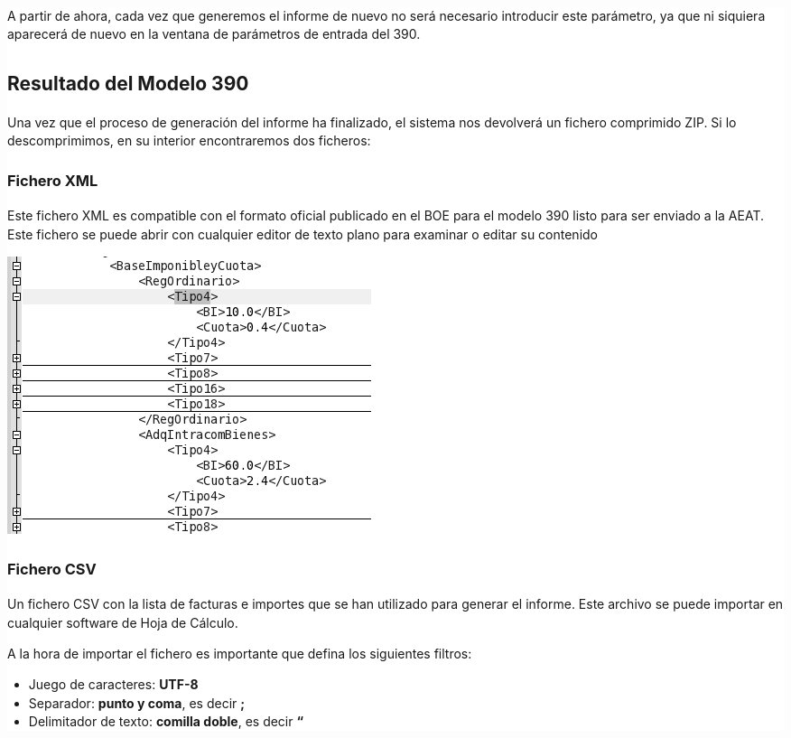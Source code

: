A partir de ahora, cada vez que generemos el informe de nuevo no será necesario introducir este parámetro, ya que ni siquiera aparecerá de nuevo en la ventana de parámetros de entrada del 390.

## **Resultado del Modelo 390**

Una vez que el proceso de generación del informe ha finalizado, el sistema nos devolverá un fichero comprimido ZIP. Si lo descomprimimos, en su interior encontraremos dos ficheros:

### **Fichero XML**

Este fichero XML es compatible con el formato oficial publicado en el BOE para el modelo 390 listo para ser enviado a la AEAT. Este fichero se puede abrir con cualquier editor de texto plano para examinar o editar su contenido

![](/assets/drive/EUtcF7232b2XmCvVtzha9eEJfC7WDVPvbaKUX_WHEWEgiDANwi84Wd7cEUbO_NegLTIbeX80wxazDMZo4HlUKhCBOJqxBmM_KzHycha0gqHfpCaW4VjQaAZy_MYjcVCNb2cq_YfXnO_tBliBrdhmD-hN-4qUQjAjz5yzUJGD23C10KUBdY9ZVWR4q0On4g.png)

### **Fichero CSV**

Un fichero CSV con la lista de facturas e importes que se han utilizado para generar el informe. Este archivo se puede importar en cualquier software de Hoja de Cálculo. 

A la hora de importar el fichero es importante que defina los siguientes filtros:

-   Juego de caracteres: **UTF-8**
-   Separador: **punto y coma**, es decir **;**
-   Delimitador de texto: **comilla doble**, es decir **“**
